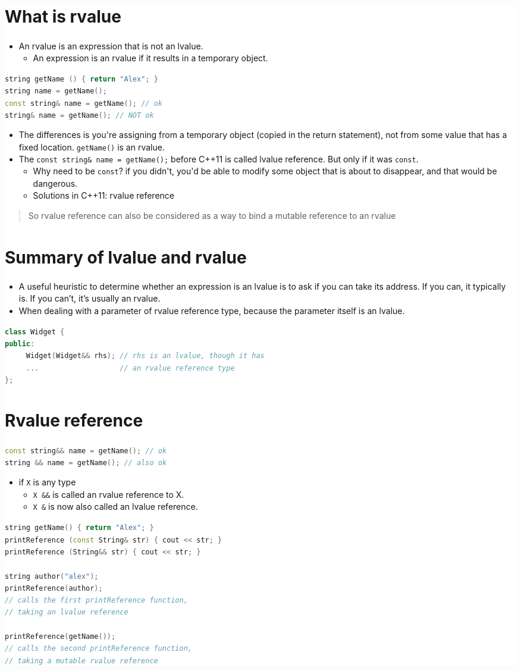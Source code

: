 # What is rvalue
* An rvalue is an expression that is not an lvalue.
  * An expression is an rvalue if it results in a temporary object.

```cpp
string getName () { return "Alex"; }
string name = getName();
const string& name = getName(); // ok
string& name = getName(); // NOT ok
```

* The differences is  you're assigning from a temporary object (copied in the return statement), not from some value that has a fixed location. `getName()` is an rvalue.
* The `const string& name = getName();` before C++11 is called lvalue reference. But only if it was `const`.
  * Why need to be `const`? if you didn't, you'd be able to modify some object that is about to disappear, and that would be dangerous.
  * Solutions in C++11: rvalue reference

> So rvalue reference can also be considered as a way to bind a mutable reference to an rvalue

# Summary of lvalue and rvalue
* A useful heuristic to determine whether an expression is an lvalue is to ask if you can take its address. If you can, it typically is. If you can’t, it’s usually an rvalue.
* When dealing with a parameter of rvalue reference type, because the parameter itself is an lvalue.

```cpp
class Widget {
public:
     Widget(Widget&& rhs); // rhs is an lvalue, though it has
     ...                   // an rvalue reference type
};
```

# Rvalue reference

```cpp
const string&& name = getName(); // ok
string && name = getName(); // also ok
```
* if `X` is any type
  * `X &&` is called an rvalue reference to X.
  * `X &` is now also called an lvalue reference.

```cpp
string getName() { return "Alex"; }
printReference (const String& str) { cout << str; }
printReference (String&& str) { cout << str; }

string author("alex");
printReference(author);
// calls the first printReference function,
// taking an lvalue reference

printReference(getName());
// calls the second printReference function,
// taking a mutable rvalue reference
```
